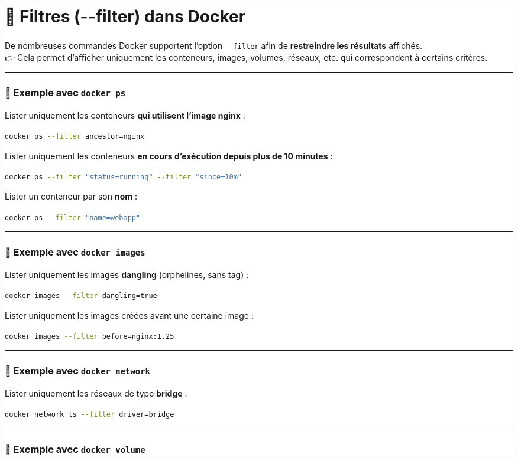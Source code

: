 # 🔎 Filtres (--filter) dans Docker

De nombreuses commandes Docker supportent l’option `--filter` afin de **restreindre les résultats** affichés.\
👉 Cela permet d’afficher uniquement les conteneurs, images, volumes, réseaux, etc. qui correspondent à certains critères.

***

### 📌 Exemple avec `docker ps`

Lister uniquement les conteneurs **qui utilisent l’image nginx** :

```bash
docker ps --filter ancestor=nginx
```

Lister uniquement les conteneurs **en cours d’exécution depuis plus de 10 minutes** :

```bash
docker ps --filter "status=running" --filter "since=10m"
```

Lister un conteneur par son **nom** :

```bash
docker ps --filter "name=webapp"
```

***

### 📌 Exemple avec `docker images`

Lister uniquement les images **dangling** (orphelines, sans tag) :

```bash
docker images --filter dangling=true
```

Lister uniquement les images créées avant une certaine image :

```bash
docker images --filter before=nginx:1.25
```

***

### 📌 Exemple avec `docker network`

Lister uniquement les réseaux de type **bridge** :

```bash
docker network ls --filter driver=bridge
```

***

### 📌 Exemple avec `docker volume`

